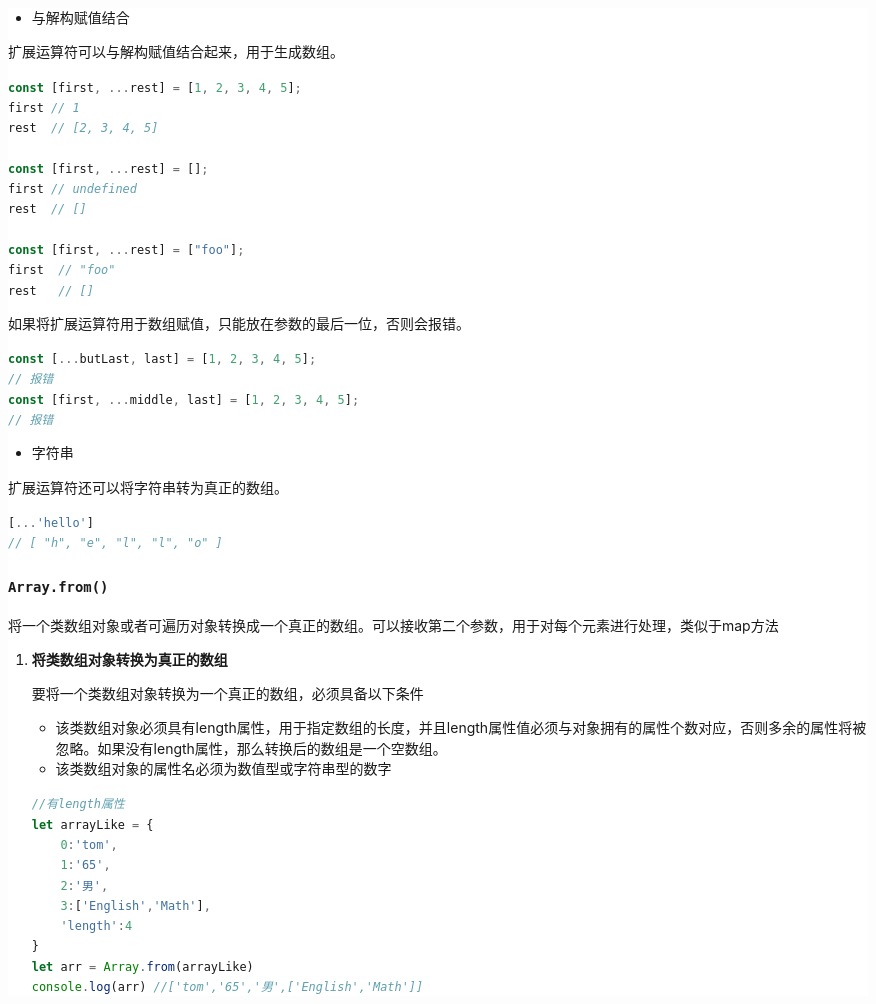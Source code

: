 - 与解构赋值结合

扩展运算符可以与解构赋值结合起来，用于生成数组。

```js
const [first, ...rest] = [1, 2, 3, 4, 5];
first // 1
rest  // [2, 3, 4, 5]

const [first, ...rest] = [];
first // undefined
rest  // []

const [first, ...rest] = ["foo"];
first  // "foo"
rest   // []
```

如果将扩展运算符用于数组赋值，只能放在参数的最后一位，否则会报错。

```js
const [...butLast, last] = [1, 2, 3, 4, 5];
// 报错
const [first, ...middle, last] = [1, 2, 3, 4, 5];
// 报错
```

- 字符串

扩展运算符还可以将字符串转为真正的数组。

```js
[...'hello']
// [ "h", "e", "l", "l", "o" ]
```

### `Array.from()`

将一个类数组对象或者可遍历对象转换成一个真正的数组。可以接收第二个参数，用于对每个元素进行处理，类似于map方法

1. **将类数组对象转换为真正的数组**

    要将一个类数组对象转换为一个真正的数组，必须具备以下条件

    - 该类数组对象必须具有length属性，用于指定数组的长度，并且length属性值必须与对象拥有的属性个数对应，否则多余的属性将被忽略。如果没有length属性，那么转换后的数组是一个空数组。
    - 该类数组对象的属性名必须为数值型或字符串型的数字

    ```js
    //有length属性
    let arrayLike = {
        0:'tom',
        1:'65',
        2:'男',
        3:['English','Math'],
        'length':4
    }
    let arr = Array.from(arrayLike)
    console.log(arr) //['tom','65','男',['English','Math']]
    ```
